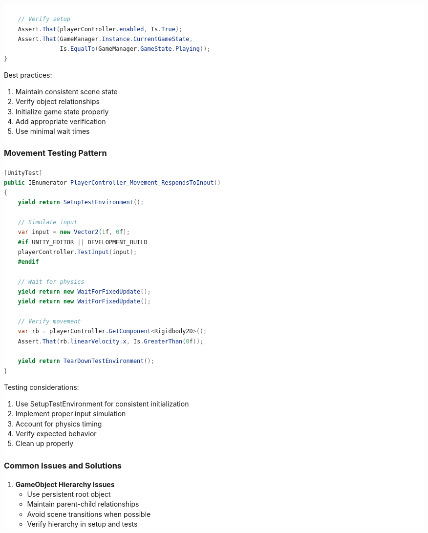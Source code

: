 ```csharp
    
    // Verify setup
    Assert.That(playerController.enabled, Is.True);
    Assert.That(GameManager.Instance.CurrentGameState, 
                Is.EqualTo(GameManager.GameState.Playing));
}
```

Best practices:
1. Maintain consistent scene state
2. Verify object relationships
3. Initialize game state properly
4. Add appropriate verification
5. Use minimal wait times

### Movement Testing Pattern
```csharp
[UnityTest]
public IEnumerator PlayerController_Movement_RespondsToInput()
{
    yield return SetupTestEnvironment();
    
    // Simulate input
    var input = new Vector2(1f, 0f);
    #if UNITY_EDITOR || DEVELOPMENT_BUILD
    playerController.TestInput(input);
    #endif
    
    // Wait for physics
    yield return new WaitForFixedUpdate();
    yield return new WaitForFixedUpdate();
    
    // Verify movement
    var rb = playerController.GetComponent<Rigidbody2D>();
    Assert.That(rb.linearVelocity.x, Is.GreaterThan(0f));
    
    yield return TearDownTestEnvironment();
}
```

Testing considerations:
1. Use SetupTestEnvironment for consistent initialization
2. Implement proper input simulation
3. Account for physics timing
4. Verify expected behavior
5. Clean up properly

### Common Issues and Solutions

1. **GameObject Hierarchy Issues**
   - Use persistent root object
   - Maintain parent-child relationships
   - Avoid scene transitions when possible
   - Verify hierarchy in setup and tests
